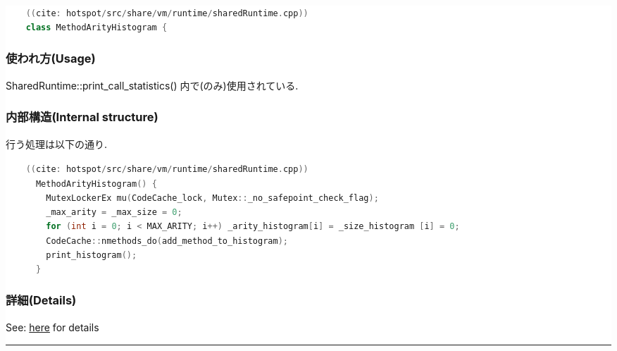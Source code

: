 ```cpp
    ((cite: hotspot/src/share/vm/runtime/sharedRuntime.cpp))
    class MethodArityHistogram {
```

### 使われ方(Usage)
SharedRuntime::print_call_statistics() 内で(のみ)使用されている.

### 内部構造(Internal structure)
行う処理は以下の通り.


```cpp
    ((cite: hotspot/src/share/vm/runtime/sharedRuntime.cpp))
      MethodArityHistogram() {
        MutexLockerEx mu(CodeCache_lock, Mutex::_no_safepoint_check_flag);
        _max_arity = _max_size = 0;
        for (int i = 0; i < MAX_ARITY; i++) _arity_histogram[i] = _size_histogram [i] = 0;
        CodeCache::nmethods_do(add_method_to_histogram);
        print_histogram();
      }
```




### 詳細(Details)
See: [here](../doxygen/classMethodArityHistogram.html) for details

---
